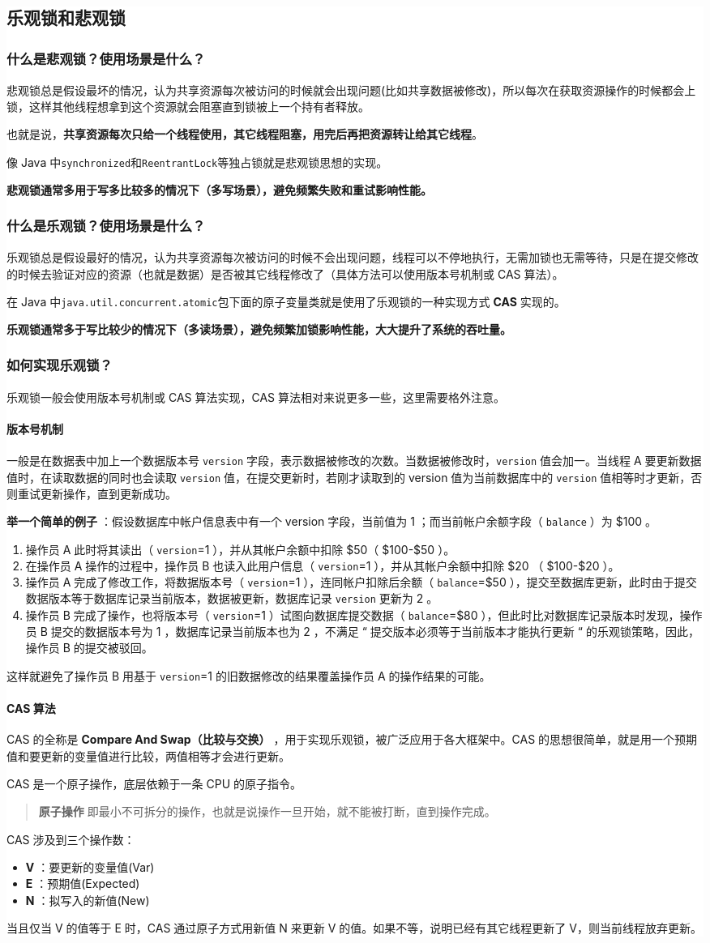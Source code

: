 ## 乐观锁和悲观锁

### 什么是悲观锁？使用场景是什么？

悲观锁总是假设最坏的情况，认为共享资源每次被访问的时候就会出现问题(比如共享数据被修改)，所以每次在获取资源操作的时候都会上锁，这样其他线程想拿到这个资源就会阻塞直到锁被上一个持有者释放。

也就是说，**共享资源每次只给一个线程使用，其它线程阻塞，用完后再把资源转让给其它线程**。

像 Java 中`synchronized`和`ReentrantLock`等独占锁就是悲观锁思想的实现。

**悲观锁通常多用于写多比较多的情况下（多写场景），避免频繁失败和重试影响性能。**

### 什么是乐观锁？使用场景是什么？

乐观锁总是假设最好的情况，认为共享资源每次被访问的时候不会出现问题，线程可以不停地执行，无需加锁也无需等待，只是在提交修改的时候去验证对应的资源（也就是数据）是否被其它线程修改了（具体方法可以使用版本号机制或 CAS 算法）。

在 Java 中`java.util.concurrent.atomic`包下面的原子变量类就是使用了乐观锁的一种实现方式 **CAS** 实现的。

**乐观锁通常多于写比较少的情况下（多读场景），避免频繁加锁影响性能，大大提升了系统的吞吐量。**

### 如何实现乐观锁？

乐观锁一般会使用版本号机制或 CAS 算法实现，CAS 算法相对来说更多一些，这里需要格外注意。

#### 版本号机制

一般是在数据表中加上一个数据版本号 `version` 字段，表示数据被修改的次数。当数据被修改时，`version` 值会加一。当线程 A 要更新数据值时，在读取数据的同时也会读取 `version` 值，在提交更新时，若刚才读取到的 version 值为当前数据库中的 `version` 值相等时才更新，否则重试更新操作，直到更新成功。

**举一个简单的例子** ：假设数据库中帐户信息表中有一个 version 字段，当前值为 1 ；而当前帐户余额字段（ `balance` ）为 \$100 。

1. 操作员 A 此时将其读出（ `version`=1 ），并从其帐户余额中扣除 $50（ $100-\$50 ）。
2. 在操作员 A 操作的过程中，操作员 B 也读入此用户信息（ `version`=1 ），并从其帐户余额中扣除 $20 （ $100-\$20 ）。
3. 操作员 A 完成了修改工作，将数据版本号（ `version`=1 ），连同帐户扣除后余额（ `balance`=\$50 ），提交至数据库更新，此时由于提交数据版本等于数据库记录当前版本，数据被更新，数据库记录 `version` 更新为 2 。
4. 操作员 B 完成了操作，也将版本号（ `version`=1 ）试图向数据库提交数据（ `balance`=\$80 ），但此时比对数据库记录版本时发现，操作员 B 提交的数据版本号为 1 ，数据库记录当前版本也为 2 ，不满足 “ 提交版本必须等于当前版本才能执行更新 “ 的乐观锁策略，因此，操作员 B 的提交被驳回。

这样就避免了操作员 B 用基于 `version`=1 的旧数据修改的结果覆盖操作员 A 的操作结果的可能。

#### CAS 算法

CAS 的全称是 **Compare And Swap（比较与交换）** ，用于实现乐观锁，被广泛应用于各大框架中。CAS 的思想很简单，就是用一个预期值和要更新的变量值进行比较，两值相等才会进行更新。

CAS 是一个原子操作，底层依赖于一条 CPU 的原子指令。

> **原子操作** 即最小不可拆分的操作，也就是说操作一旦开始，就不能被打断，直到操作完成。

CAS 涉及到三个操作数：

- **V** ：要更新的变量值(Var)
- **E** ：预期值(Expected)
- **N** ：拟写入的新值(New)

当且仅当 V 的值等于 E 时，CAS 通过原子方式用新值 N 来更新 V 的值。如果不等，说明已经有其它线程更新了 V，则当前线程放弃更新。

